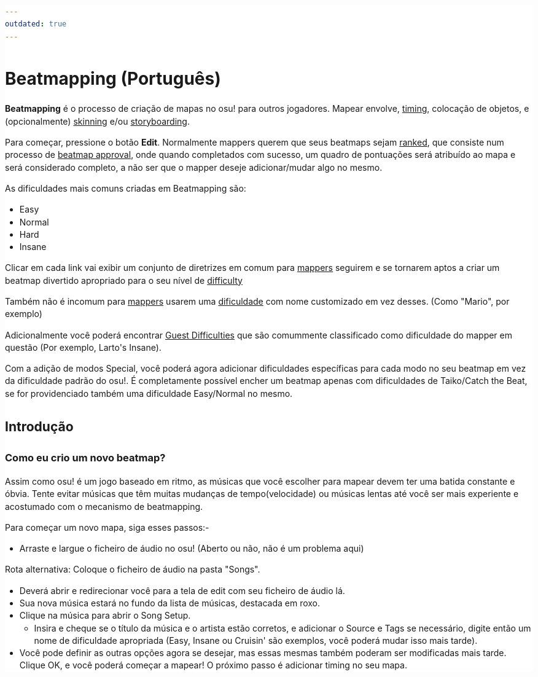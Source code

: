 ```yaml
---
outdated: true
---
```


# Beatmapping (Português)

**Beatmapping** é o processo de criação de mapas no osu! para outros jogadores. Mapear envolve, [timing](/wiki/Timing), colocação de objetos, e (opcionalmente) [skinning](/wiki/Skinning) e/ou [storyboarding](/wiki/Storyboarding).

Para começar, pressione o botão **Edit**. Normalmente mappers querem que seus beatmaps sejam [ranked](/wiki/Beatmap), que consiste num processo de [beatmap approval](/wiki/Beatmap_ranking_procedure), onde quando completados com sucesso, um quadro de pontuações será atribuído ao mapa e será considerado completo, a não ser que o mapper deseje adicionar/mudar algo no mesmo.

As dificuldades mais comuns criadas em Beatmapping são:

- Easy
- Normal
- Hard
- Insane

Clicar em cada link vai exibir um conjunto de diretrizes em comum para [mappers](/wiki/Glossary) seguirem e se tornarem aptos a criar um beatmap divertido apropriado para o seu nível de [difficulty](/wiki/Difficulties)

Também não é incomum para [mappers](/wiki/Glossary) usarem uma [dificuldade](/wiki/Difficulties) com nome customizado em vez desses. (Como "Mario", por exemplo)

Adicionalmente você poderá encontrar [Guest Difficulties](/wiki/Glossary) que são comummente classificado como dificuldade do mapper em questão (Por exemplo, Larto's Insane).

Com a adição de modos Special, você poderá agora adicionar dificuldades específicas para cada modo no seu beatmap em vez da dificuldade padrão do osu!. É completamente possível encher um beatmap apenas com dificuldades de Taiko/Catch the Beat, se for providenciado também uma dificuldade Easy/Normal no mesmo.

## Introdução

### Como eu crio um novo beatmap?

Assim como osu! é um jogo baseado em ritmo, as músicas que você escolher para mapear devem ter uma batida constante e óbvia. Tente evitar músicas que têm muitas mudanças de tempo(velocidade) ou músicas lentas até você ser mais experiente e acostumado com o mecanismo de beatmapping.

Para começar um novo mapa, siga esses passos:-

- Arraste e largue o ficheiro de áudio no osu! (Aberto ou não, não é um problema aqui)

Rota alternativa: Coloque o ficheiro de áudio na pasta "Songs".

- Deverá abrir e redirecionar você para a tela de edit com seu ficheiro de áudio lá.
- Sua nova música estará no fundo da lista de músicas, destacada em roxo.
- Clique na música para abrir o Song Setup.
  - Insira e cheque se o título da música e o artista estão corretos, e adicionar o Source e Tags se necessário, digite então um nome de dificuldade apropriada (Easy, Insane ou Cruisin' são exemplos, você poderá mudar isso mais tarde).
- Você pode definir as outras opções agora se desejar, mas essas mesmas também poderam ser modificadas mais tarde. Clique OK, e você poderá começar a mapear! O próximo passo é adicionar timing no seu mapa.
